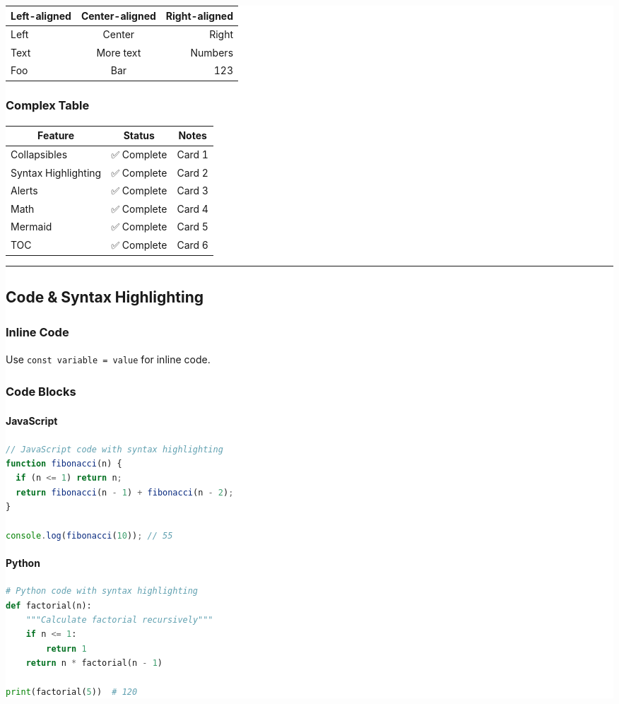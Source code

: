 | Left-aligned | Center-aligned | Right-aligned |
|:-------------|:--------------:|--------------:|
| Left | Center | Right |
| Text | More text | Numbers |
| Foo | Bar | 123 |

### Complex Table

| Feature | Status | Notes |
|---------|--------|-------|
| Collapsibles | ✅ Complete | Card 1 |
| Syntax Highlighting | ✅ Complete | Card 2 |
| Alerts | ✅ Complete | Card 3 |
| Math | ✅ Complete | Card 4 |
| Mermaid | ✅ Complete | Card 5 |
| TOC | ✅ Complete | Card 6 |

---

## Code & Syntax Highlighting

### Inline Code

Use `const variable = value` for inline code.

### Code Blocks

#### JavaScript
```javascript
// JavaScript code with syntax highlighting
function fibonacci(n) {
  if (n <= 1) return n;
  return fibonacci(n - 1) + fibonacci(n - 2);
}

console.log(fibonacci(10)); // 55
```

#### Python
```python
# Python code with syntax highlighting
def factorial(n):
    """Calculate factorial recursively"""
    if n <= 1:
        return 1
    return n * factorial(n - 1)

print(factorial(5))  # 120
```
